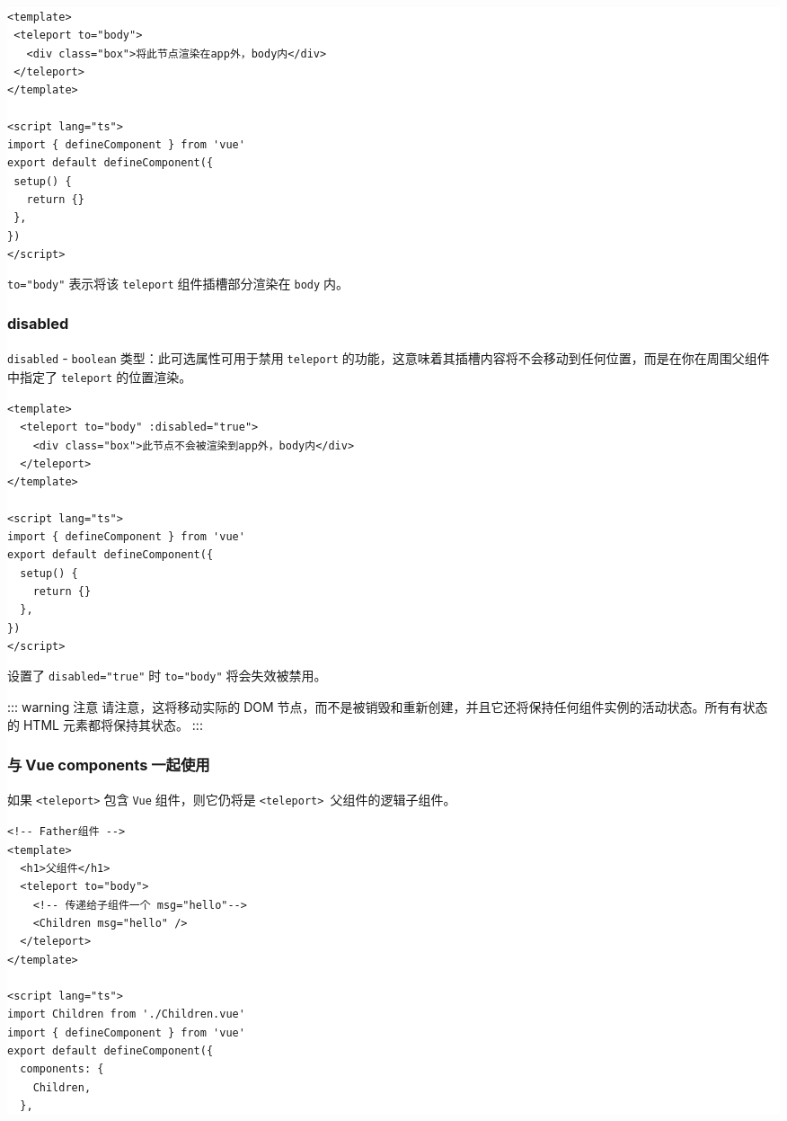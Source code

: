 ```vue {2-4}
 <template>
  <teleport to="body">
    <div class="box">将此节点渲染在app外，body内</div>
  </teleport>
</template>

<script lang="ts">
import { defineComponent } from 'vue'
export default defineComponent({
  setup() {
    return {}
  },
})
</script>
```
`to="body"` 表示将该 `teleport` 组件插槽部分渲染在 `body` 内。

### disabled

`disabled` - `boolean` 类型：此可选属性可用于禁用 `teleport` 的功能，这意味着其插槽内容将不会移动到任何位置，而是在你在周围父组件中指定了 `teleport` 的位置渲染。

```vue {2-4}
<template>
  <teleport to="body" :disabled="true">
    <div class="box">此节点不会被渲染到app外，body内</div>
  </teleport>
</template>

<script lang="ts">
import { defineComponent } from 'vue'
export default defineComponent({
  setup() {
    return {}
  },
})
</script>
```

设置了 `disabled="true"` 时 `to="body"` 将会失效被禁用。

::: warning 注意
请注意，这将移动实际的 DOM 节点，而不是被销毁和重新创建，并且它还将保持任何组件实例的活动状态。所有有状态的 HTML 元素都将保持其状态。
:::

### 与 Vue components 一起使用

如果 `<teleport>` 包含 `Vue` 组件，则它仍将是 `<teleport> `父组件的逻辑子组件。

```vue {4-6}
<!-- Father组件 -->
<template>
  <h1>父组件</h1>
  <teleport to="body">
    <!-- 传递给子组件一个 msg="hello"-->
    <Children msg="hello" />
  </teleport>
</template>

<script lang="ts">
import Children from './Children.vue'
import { defineComponent } from 'vue'
export default defineComponent({
  components: {
    Children,
  },
```